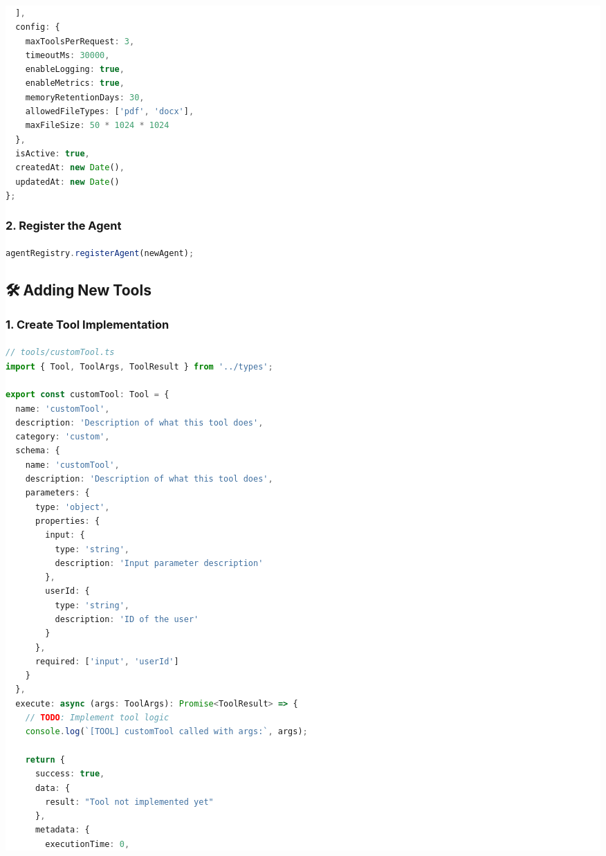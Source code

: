 ```typescript
  ],
  config: {
    maxToolsPerRequest: 3,
    timeoutMs: 30000,
    enableLogging: true,
    enableMetrics: true,
    memoryRetentionDays: 30,
    allowedFileTypes: ['pdf', 'docx'],
    maxFileSize: 50 * 1024 * 1024
  },
  isActive: true,
  createdAt: new Date(),
  updatedAt: new Date()
};
```

### 2. Register the Agent

```typescript
agentRegistry.registerAgent(newAgent);
```

## 🛠️ Adding New Tools

### 1. Create Tool Implementation

```typescript
// tools/customTool.ts
import { Tool, ToolArgs, ToolResult } from '../types';

export const customTool: Tool = {
  name: 'customTool',
  description: 'Description of what this tool does',
  category: 'custom',
  schema: {
    name: 'customTool',
    description: 'Description of what this tool does',
    parameters: {
      type: 'object',
      properties: {
        input: {
          type: 'string',
          description: 'Input parameter description'
        },
        userId: {
          type: 'string',
          description: 'ID of the user'
        }
      },
      required: ['input', 'userId']
    }
  },
  execute: async (args: ToolArgs): Promise<ToolResult> => {
    // TODO: Implement tool logic
    console.log(`[TOOL] customTool called with args:`, args);
    
    return {
      success: true,
      data: {
        result: "Tool not implemented yet"
      },
      metadata: {
        executionTime: 0,
```